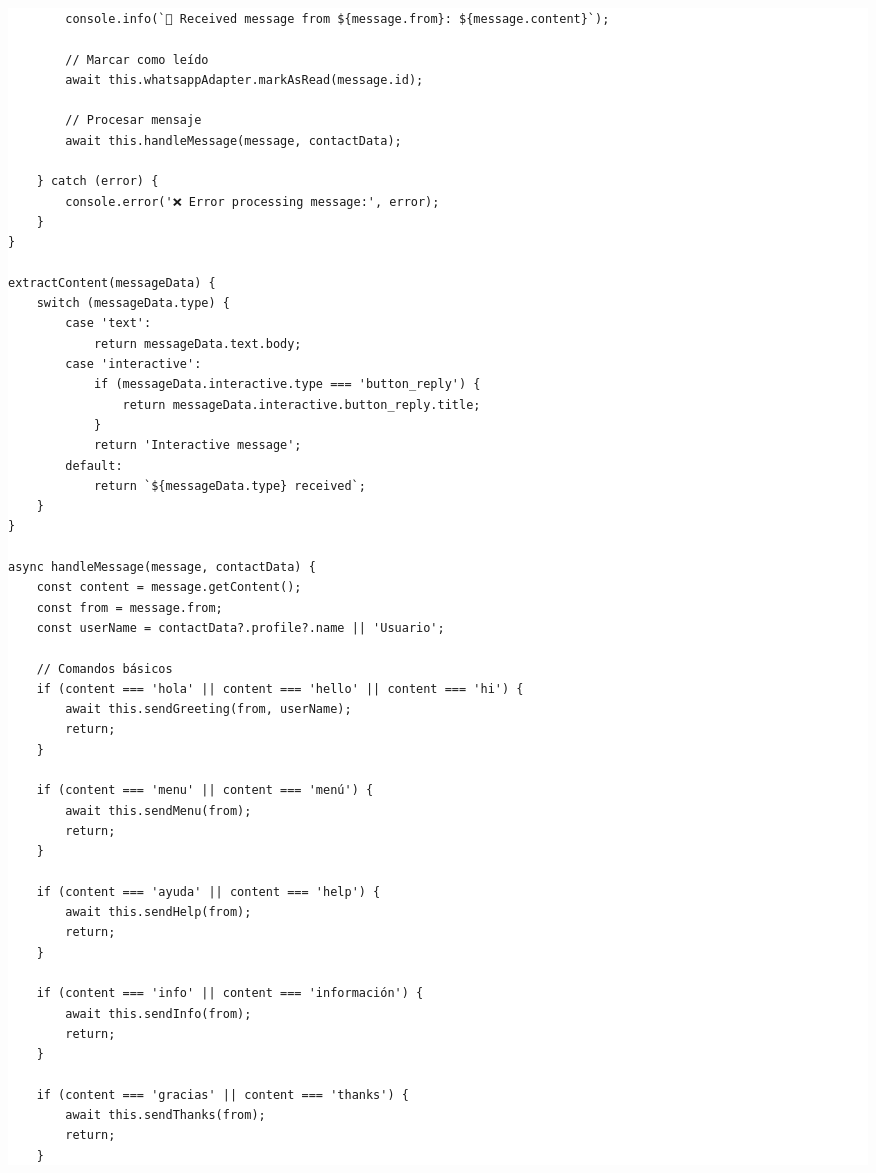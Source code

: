             console.info(`📨 Received message from ${message.from}: ${message.content}`);

            // Marcar como leído
            await this.whatsappAdapter.markAsRead(message.id);

            // Procesar mensaje
            await this.handleMessage(message, contactData);

        } catch (error) {
            console.error('❌ Error processing message:', error);
        }
    }

    extractContent(messageData) {
        switch (messageData.type) {
            case 'text':
                return messageData.text.body;
            case 'interactive':
                if (messageData.interactive.type === 'button_reply') {
                    return messageData.interactive.button_reply.title;
                }
                return 'Interactive message';
            default:
                return `${messageData.type} received`;
        }
    }

    async handleMessage(message, contactData) {
        const content = message.getContent();
        const from = message.from;
        const userName = contactData?.profile?.name || 'Usuario';

        // Comandos básicos
        if (content === 'hola' || content === 'hello' || content === 'hi') {
            await this.sendGreeting(from, userName);
            return;
        }

        if (content === 'menu' || content === 'menú') {
            await this.sendMenu(from);
            return;
        }

        if (content === 'ayuda' || content === 'help') {
            await this.sendHelp(from);
            return;
        }

        if (content === 'info' || content === 'información') {
            await this.sendInfo(from);
            return;
        }

        if (content === 'gracias' || content === 'thanks') {
            await this.sendThanks(from);
            return;
        }
